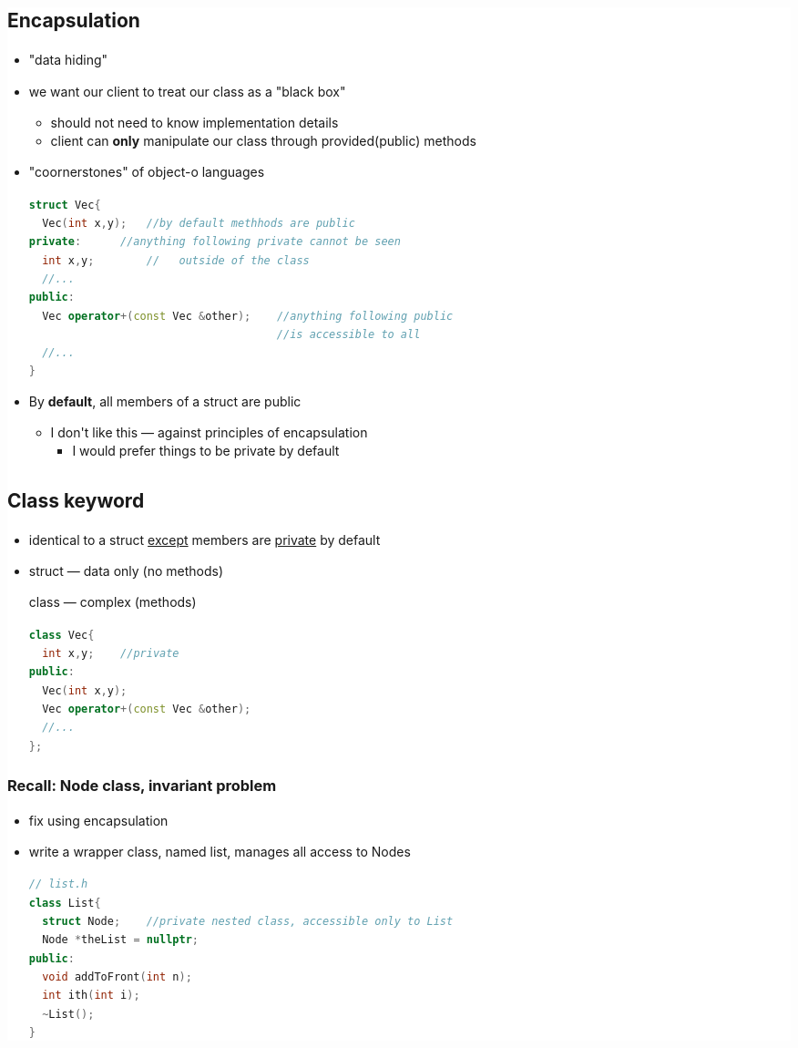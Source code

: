 ## Encapsulation

- "data hiding"

- we want our client to treat our class as a "black box"

  - should not need to know implementation details
  - client can **only** manipulate our class through provided(public) methods

- "coornerstones" of object-o languages

  ```c++
  struct Vec{
    Vec(int x,y);	//by default methhods are public
  private:		//anything following private cannot be seen
    int x,y;		//   outside of the class
    //...
  public:
    Vec operator+(const Vec &other);	//anything following public 
    									//is accessible to all
    //...
  }
  ```

- By **default**, all members of a struct are public

  - I don't like this — against principles of encapsulation
    - I would prefer things to be private by default

## Class keyword

- identical to a struct <u>except</u> members are <u>private</u> by default

- struct — data only (no methods)

  class — complex (methods)

  ```c++
  class Vec{
    int x,y;	//private
  public:
    Vec(int x,y);
    Vec operator+(const Vec &other);
    //...
  };
  ```

### Recall: Node class, invariant problem

- fix using encapsulation

- write a wrapper class, named list, manages all access to Nodes

  ```c++
  // list.h
  class List{
    struct Node;	//private nested class, accessible only to List
    Node *theList = nullptr;
  public:
    void addToFront(int n);
    int ith(int i);
    ~List();
  }
  ```
